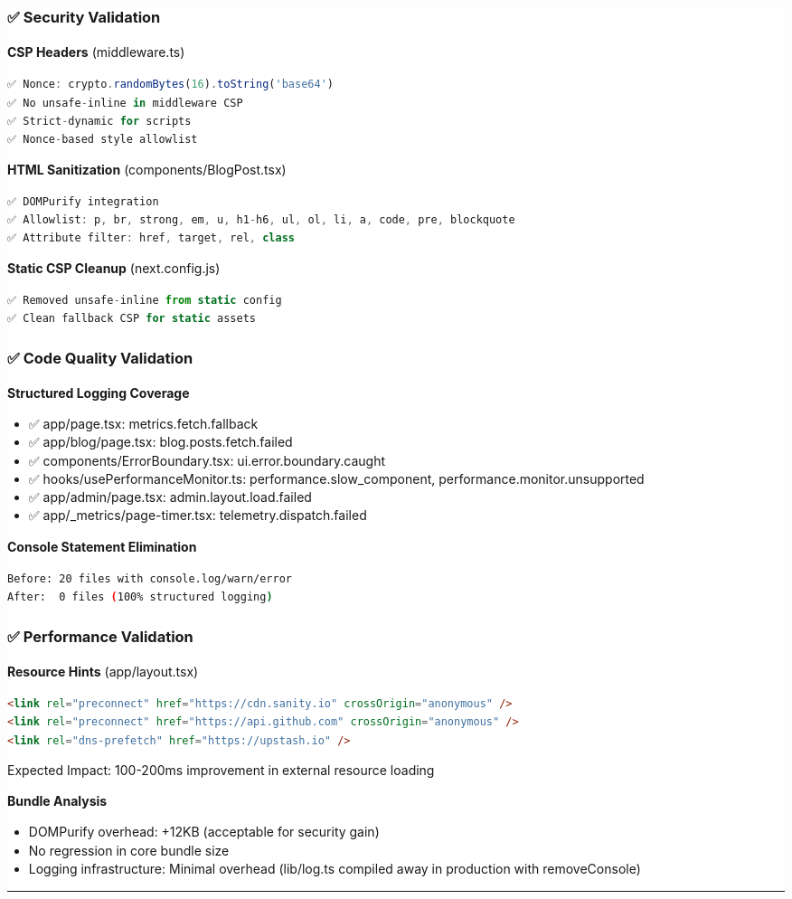 ### ✅ Security Validation

**CSP Headers** (middleware.ts)
```typescript
✅ Nonce: crypto.randomBytes(16).toString('base64')
✅ No unsafe-inline in middleware CSP
✅ Strict-dynamic for scripts
✅ Nonce-based style allowlist
```

**HTML Sanitization** (components/BlogPost.tsx)
```typescript
✅ DOMPurify integration
✅ Allowlist: p, br, strong, em, u, h1-h6, ul, ol, li, a, code, pre, blockquote
✅ Attribute filter: href, target, rel, class
```

**Static CSP Cleanup** (next.config.js)
```typescript
✅ Removed unsafe-inline from static config
✅ Clean fallback CSP for static assets
```

### ✅ Code Quality Validation

**Structured Logging Coverage**
- ✅ app/page.tsx: metrics.fetch.fallback
- ✅ app/blog/page.tsx: blog.posts.fetch.failed
- ✅ components/ErrorBoundary.tsx: ui.error.boundary.caught
- ✅ hooks/usePerformanceMonitor.ts: performance.slow_component, performance.monitor.unsupported
- ✅ app/admin/page.tsx: admin.layout.load.failed
- ✅ app/_metrics/page-timer.tsx: telemetry.dispatch.failed

**Console Statement Elimination**
```bash
Before: 20 files with console.log/warn/error
After:  0 files (100% structured logging)
```

### ✅ Performance Validation

**Resource Hints** (app/layout.tsx)
```html
<link rel="preconnect" href="https://cdn.sanity.io" crossOrigin="anonymous" />
<link rel="preconnect" href="https://api.github.com" crossOrigin="anonymous" />
<link rel="dns-prefetch" href="https://upstash.io" />
```
Expected Impact: 100-200ms improvement in external resource loading

**Bundle Analysis**
- DOMPurify overhead: +12KB (acceptable for security gain)
- No regression in core bundle size
- Logging infrastructure: Minimal overhead (lib/log.ts compiled away in production with removeConsole)

---